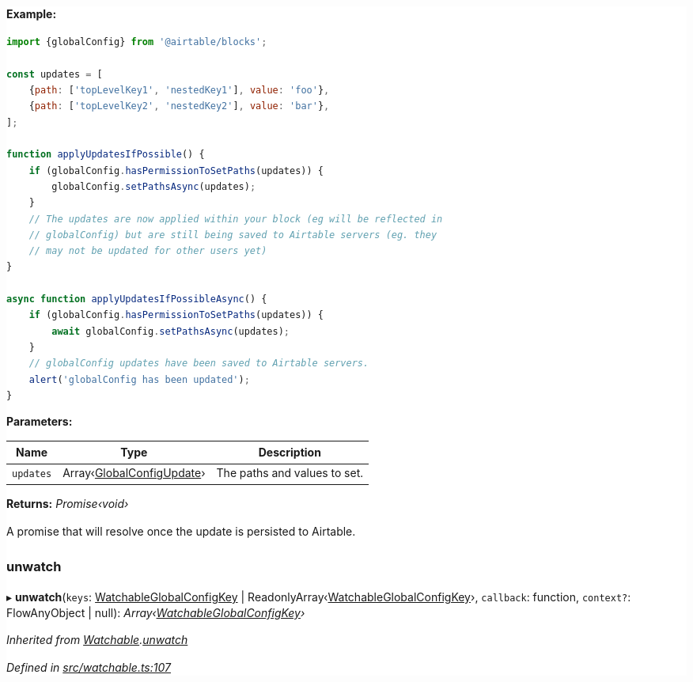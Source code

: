 **Example:**

```js
import {globalConfig} from '@airtable/blocks';

const updates = [
    {path: ['topLevelKey1', 'nestedKey1'], value: 'foo'},
    {path: ['topLevelKey2', 'nestedKey2'], value: 'bar'},
];

function applyUpdatesIfPossible() {
    if (globalConfig.hasPermissionToSetPaths(updates)) {
        globalConfig.setPathsAsync(updates);
    }
    // The updates are now applied within your block (eg will be reflected in
    // globalConfig) but are still being saved to Airtable servers (eg. they
    // may not be updated for other users yet)
}

async function applyUpdatesIfPossibleAsync() {
    if (globalConfig.hasPermissionToSetPaths(updates)) {
        await globalConfig.setPathsAsync(updates);
    }
    // globalConfig updates have been saved to Airtable servers.
    alert('globalConfig has been updated');
}
```

**Parameters:**

| Name      | Type                                                                              | Description                  |
| --------- | --------------------------------------------------------------------------------- | ---------------------------- |
| `updates` | Array‹[GlobalConfigUpdate](_airtable_blocks__globalconfig.md#globalconfigupdate)› | The paths and values to set. |

**Returns:** _Promise‹void›_

A promise that will resolve once the update is persisted to Airtable.

### unwatch

▸ **unwatch**(`keys`:
[WatchableGlobalConfigKey](_airtable_blocks__globalconfig.md#watchableglobalconfigkey) |
ReadonlyArray‹[WatchableGlobalConfigKey](_airtable_blocks__globalconfig.md#watchableglobalconfigkey)›,
`callback`: function, `context?`: FlowAnyObject | null):
_Array‹[WatchableGlobalConfigKey](_airtable_blocks__globalconfig.md#watchableglobalconfigkey)›_

_Inherited from
[Watchable](_airtable_blocks_models__abstract_models.md#watchable).[unwatch](_airtable_blocks_models__abstract_models.md#unwatch)_

_Defined in
[src/watchable.ts:107](https://github.com/airtable/blocks/blob/@airtable/blocks@0.0.36/packages/sdk/src/watchable.ts#L107)_
